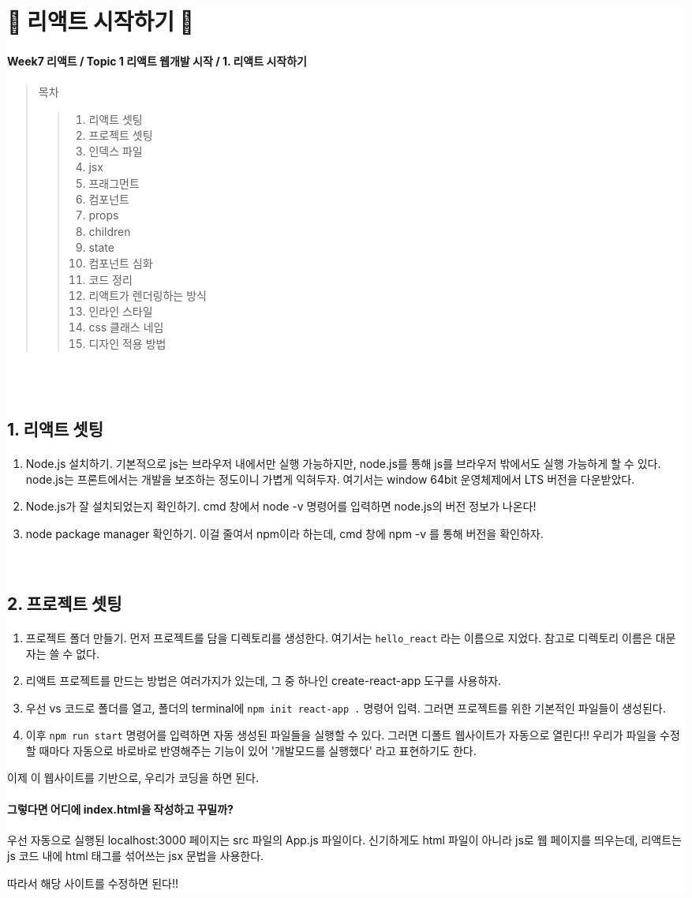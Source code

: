 # 🍑 리액트 시작하기 🍑

#### Week7 리액트 / Topic 1 리액트 웹개발 시작 / 1. 리액트 시작하기

> 목차
>
> > 1. 리액트 셋팅
> > 2. 프로젝트 셋팅
> > 3. 인덱스 파일
> > 4. jsx
> > 5. 프래그먼트
> > 6. 컴포넌트
> > 7. props
> > 8. children
> > 9. state
> > 10. 컴포넌트 심화
> > 11. 코드 정리
> > 12. 리액트가 렌더링하는 방식
> > 13. 인라인 스타일
> > 14. css 클래스 네임
> > 15. 디자인 적용 방법

<br><br>

## 1. 리액트 셋팅

1. Node.js 설치하기. 기본적으로 js는 브라우저 내에서만 실행 가능하지만, node.js를 통해 js를 브라우저 밖에서도 실행 가능하게 할 수 있다. node.js는 프론트에서는 개발을 보조하는 정도이니 가볍게 익혀두자. 여기서는 window 64bit 운영체제에서 LTS 버전을 다운받았다.

2. Node.js가 잘 설치되었는지 확인하기. cmd 창에서 node -v 명령어를 입력하면 node.js의 버전 정보가 나온다!

3. node package manager 확인하기. 이걸 줄여서 npm이라 하는데, cmd 창에 npm -v 를 통해 버전을 확인하자.

<br>

## 2. 프로젝트 셋팅

1. 프로젝트 폴더 만들기. 먼저 프로젝트를 담을 디렉토리를 생성한다. 여기서는 `hello_react` 라는 이름으로 지었다. 참고로 디렉토리 이름은 대문자는 쓸 수 없다.

2. 리액트 프로젝트를 만드는 방법은 여러가지가 있는데, 그 중 하나인 create-react-app 도구를 사용하자.

3. 우선 vs 코드로 폴더를 열고, 폴더의 terminal에 `npm init react-app .` 명령어 입력. 그러면 프로젝트를 위한 기본적인 파일들이 생성된다.

4. 이후 `npm run start` 명령어를 입력하면 자동 생성된 파일들을 실행할 수 있다. 그러면 디폴트 웹사이트가 자동으로 열린다!! 우리가 파일을 수정할 때마다 자동으로 바로바로 반영해주는 기능이 있어 '개발모드를 실행했다' 라고 표현하기도 한다.

이제 이 웹사이트를 기반으로, 우리가 코딩을 하면 된다.

#### 그렇다면 어디에 index.html을 작성하고 꾸밀까?

우선 자동으로 실행된 localhost:3000 페이지는 src 파일의 App.js 파일이다. 신기하게도 html 파일이 아니라 js로 웹 페이지를 띄우는데, 리액트는 js 코드 내에 html 태그를 섞어쓰는 jsx 문법을 사용한다.

따라서 해당 사이트를 수정하면 된다!!
